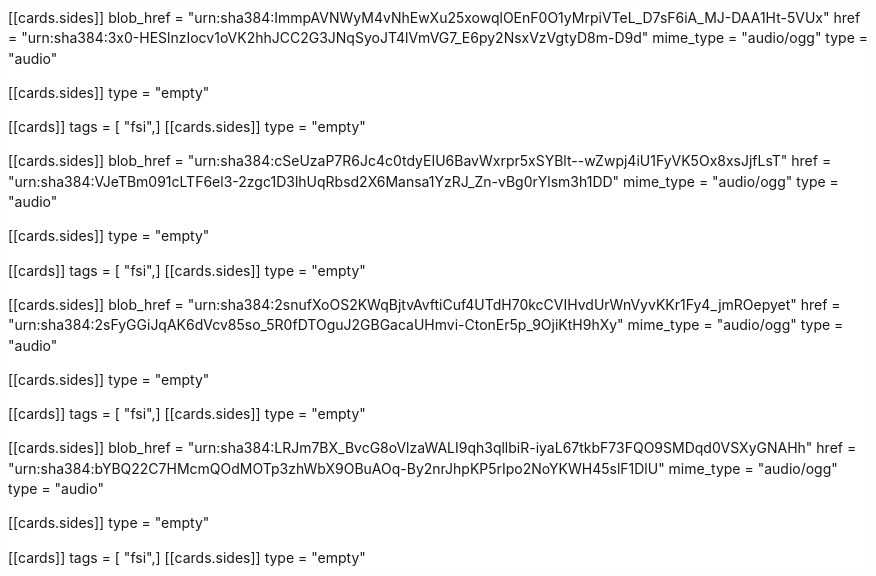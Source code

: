 [[cards.sides]]
blob_href = "urn:sha384:ImmpAVNWyM4vNhEwXu25xowqlOEnF0O1yMrpiVTeL_D7sF6iA_MJ-DAA1Ht-5VUx"
href = "urn:sha384:3x0-HESlnzIocv1oVK2hhJCC2G3JNqSyoJT4lVmVG7_E6py2NsxVzVgtyD8m-D9d"
mime_type = "audio/ogg"
type = "audio"

[[cards.sides]]
type = "empty"


[[cards]]
tags = [ "fsi",]
[[cards.sides]]
type = "empty"

[[cards.sides]]
blob_href = "urn:sha384:cSeUzaP7R6Jc4c0tdyEIU6BavWxrpr5xSYBlt--wZwpj4iU1FyVK5Ox8xsJjfLsT"
href = "urn:sha384:VJeTBm091cLTF6el3-2zgc1D3lhUqRbsd2X6Mansa1YzRJ_Zn-vBg0rYlsm3h1DD"
mime_type = "audio/ogg"
type = "audio"

[[cards.sides]]
type = "empty"


[[cards]]
tags = [ "fsi",]
[[cards.sides]]
type = "empty"

[[cards.sides]]
blob_href = "urn:sha384:2snufXoOS2KWqBjtvAvftiCuf4UTdH70kcCVIHvdUrWnVyvKKr1Fy4_jmROepyet"
href = "urn:sha384:2sFyGGiJqAK6dVcv85so_5R0fDTOguJ2GBGacaUHmvi-CtonEr5p_9OjiKtH9hXy"
mime_type = "audio/ogg"
type = "audio"

[[cards.sides]]
type = "empty"


[[cards]]
tags = [ "fsi",]
[[cards.sides]]
type = "empty"

[[cards.sides]]
blob_href = "urn:sha384:LRJm7BX_BvcG8oVlzaWALI9qh3qllbiR-iyaL67tkbF73FQO9SMDqd0VSXyGNAHh"
href = "urn:sha384:bYBQ22C7HMcmQOdMOTp3zhWbX9OBuAOq-By2nrJhpKP5rIpo2NoYKWH45slF1DlU"
mime_type = "audio/ogg"
type = "audio"

[[cards.sides]]
type = "empty"


[[cards]]
tags = [ "fsi",]
[[cards.sides]]
type = "empty"
